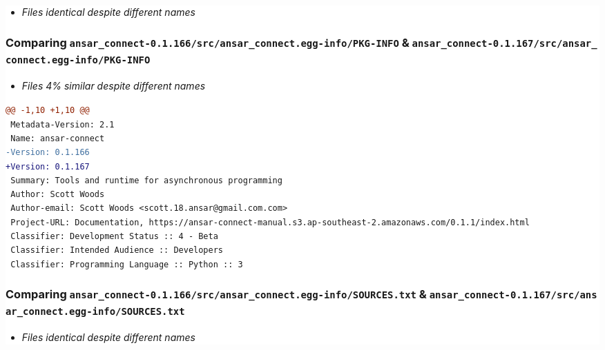  * *Files identical despite different names*

### Comparing `ansar_connect-0.1.166/src/ansar_connect.egg-info/PKG-INFO` & `ansar_connect-0.1.167/src/ansar_connect.egg-info/PKG-INFO`

 * *Files 4% similar despite different names*

```diff
@@ -1,10 +1,10 @@
 Metadata-Version: 2.1
 Name: ansar-connect
-Version: 0.1.166
+Version: 0.1.167
 Summary: Tools and runtime for asynchronous programming
 Author: Scott Woods
 Author-email: Scott Woods <scott.18.ansar@gmail.com.com>
 Project-URL: Documentation, https://ansar-connect-manual.s3.ap-southeast-2.amazonaws.com/0.1.1/index.html
 Classifier: Development Status :: 4 - Beta
 Classifier: Intended Audience :: Developers
 Classifier: Programming Language :: Python :: 3
```

### Comparing `ansar_connect-0.1.166/src/ansar_connect.egg-info/SOURCES.txt` & `ansar_connect-0.1.167/src/ansar_connect.egg-info/SOURCES.txt`

 * *Files identical despite different names*

